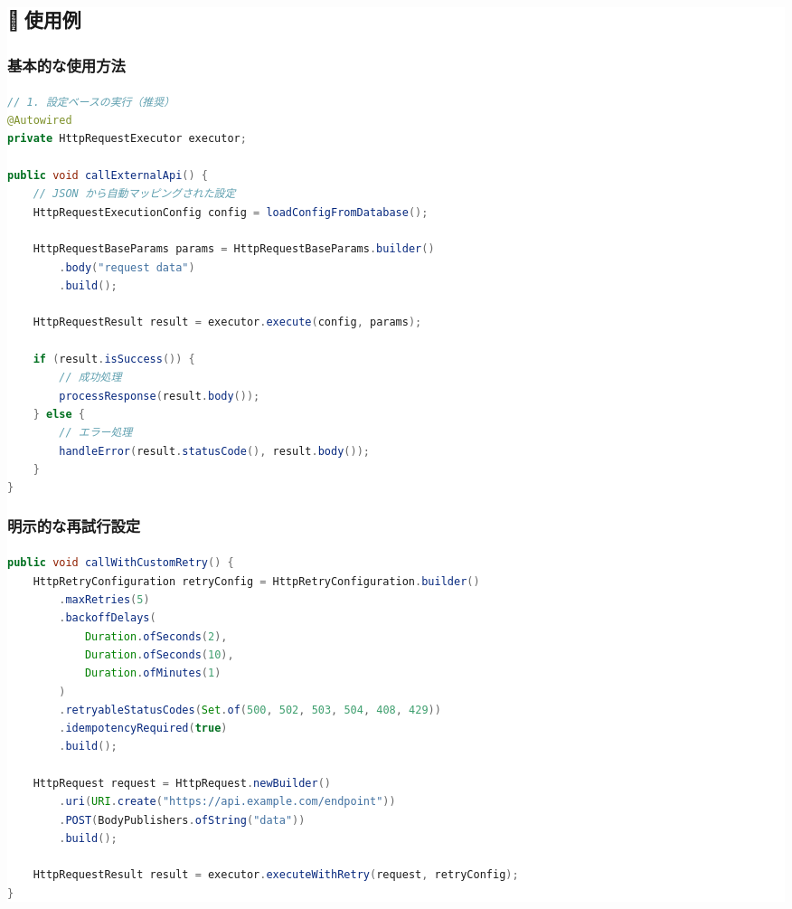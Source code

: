 ## 📖 使用例

### 基本的な使用方法

```java
// 1. 設定ベースの実行（推奨）
@Autowired
private HttpRequestExecutor executor;

public void callExternalApi() {
    // JSON から自動マッピングされた設定
    HttpRequestExecutionConfig config = loadConfigFromDatabase();

    HttpRequestBaseParams params = HttpRequestBaseParams.builder()
        .body("request data")
        .build();

    HttpRequestResult result = executor.execute(config, params);

    if (result.isSuccess()) {
        // 成功処理
        processResponse(result.body());
    } else {
        // エラー処理
        handleError(result.statusCode(), result.body());
    }
}
```

### 明示的な再試行設定

```java
public void callWithCustomRetry() {
    HttpRetryConfiguration retryConfig = HttpRetryConfiguration.builder()
        .maxRetries(5)
        .backoffDelays(
            Duration.ofSeconds(2),
            Duration.ofSeconds(10),
            Duration.ofMinutes(1)
        )
        .retryableStatusCodes(Set.of(500, 502, 503, 504, 408, 429))
        .idempotencyRequired(true)
        .build();

    HttpRequest request = HttpRequest.newBuilder()
        .uri(URI.create("https://api.example.com/endpoint"))
        .POST(BodyPublishers.ofString("data"))
        .build();

    HttpRequestResult result = executor.executeWithRetry(request, retryConfig);
}
```
